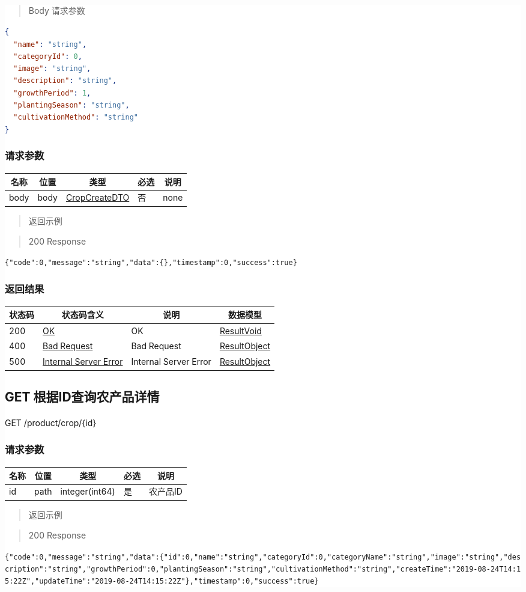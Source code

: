 > Body 请求参数

```json
{
  "name": "string",
  "categoryId": 0,
  "image": "string",
  "description": "string",
  "growthPeriod": 1,
  "plantingSeason": "string",
  "cultivationMethod": "string"
}
```

### 请求参数

|名称|位置|类型|必选|说明|
|---|---|---|---|---|
|body|body|[CropCreateDTO](#schemacropcreatedto)| 否 |none|

> 返回示例

> 200 Response

```
{"code":0,"message":"string","data":{},"timestamp":0,"success":true}
```

### 返回结果

|状态码|状态码含义|说明|数据模型|
|---|---|---|---|
|200|[OK](https://tools.ietf.org/html/rfc7231#section-6.3.1)|OK|[ResultVoid](#schemaresultvoid)|
|400|[Bad Request](https://tools.ietf.org/html/rfc7231#section-6.5.1)|Bad Request|[ResultObject](#schemaresultobject)|
|500|[Internal Server Error](https://tools.ietf.org/html/rfc7231#section-6.6.1)|Internal Server Error|[ResultObject](#schemaresultobject)|

<a id="opIdgetCropById"></a>

## GET 根据ID查询农产品详情

GET /product/crop/{id}

### 请求参数

|名称|位置|类型|必选|说明|
|---|---|---|---|---|
|id|path|integer(int64)| 是 |农产品ID|

> 返回示例

> 200 Response

```
{"code":0,"message":"string","data":{"id":0,"name":"string","categoryId":0,"categoryName":"string","image":"string","description":"string","growthPeriod":0,"plantingSeason":"string","cultivationMethod":"string","createTime":"2019-08-24T14:15:22Z","updateTime":"2019-08-24T14:15:22Z"},"timestamp":0,"success":true}
```
